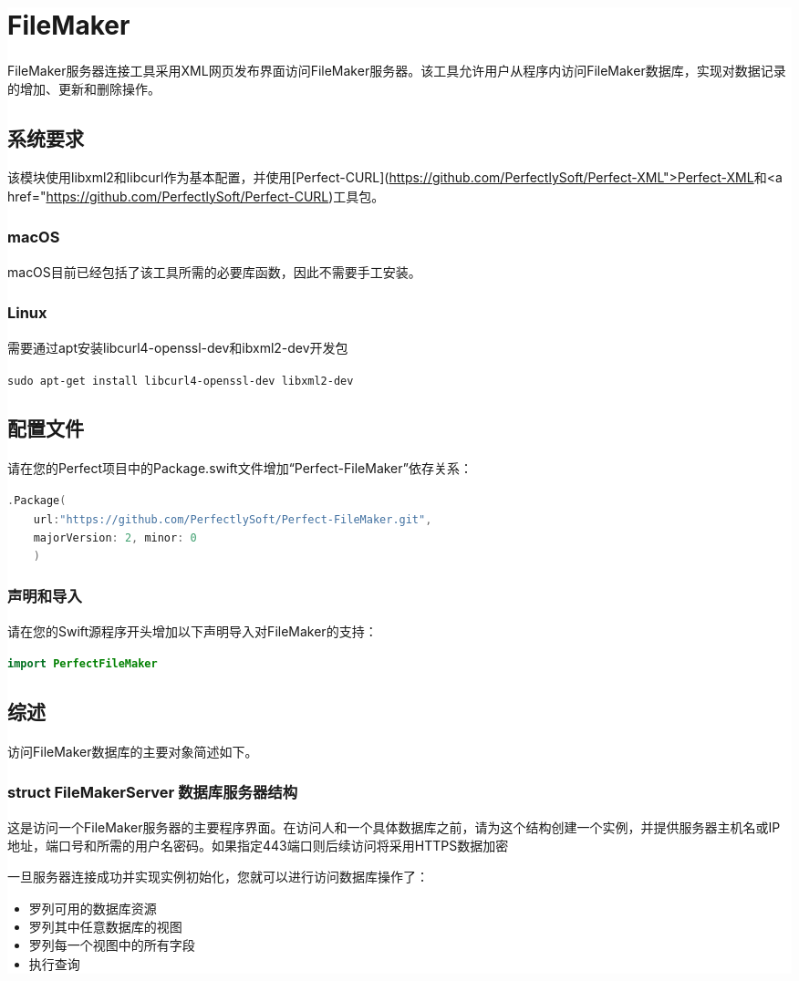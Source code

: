 # FileMaker

FileMaker服务器连接工具采用XML网页发布界面访问FileMaker服务器。该工具允许用户从程序内访问FileMaker数据库，实现对数据记录的增加、更新和删除操作。

## 系统要求

该模块使用libxml2和libcurl作为基本配置，并使用[Perfect-CURL](https://github.com/PerfectlySoft/Perfect-XML">Perfect-XML</a>和<a href="https://github.com/PerfectlySoft/Perfect-CURL)工具包。

### macOS

macOS目前已经包括了该工具所需的必要库函数，因此不需要手工安装。

### Linux

需要通过apt安装libcurl4-openssl-dev和ibxml2-dev开发包

```
sudo apt-get install libcurl4-openssl-dev libxml2-dev
```

## 配置文件

请在您的Perfect项目中的Package.swift文件增加“Perfect-FileMaker”依存关系：

``` swift
.Package(
	url:"https://github.com/PerfectlySoft/Perfect-FileMaker.git",
	majorVersion: 2, minor: 0
	)
```

### 声明和导入

请在您的Swift源程序开头增加以下声明导入对FileMaker的支持：

``` swift
import PerfectFileMaker
```

## 综述

访问FileMaker数据库的主要对象简述如下。

### struct FileMakerServer 数据库服务器结构

这是访问一个FileMaker服务器的主要程序界面。在访问人和一个具体数据库之前，请为这个结构创建一个实例，并提供服务器主机名或IP地址，端口号和所需的用户名密码。如果指定443端口则后续访问将采用HTTPS数据加密

一旦服务器连接成功并实现实例初始化，您就可以进行访问数据库操作了：

* 罗列可用的数据库资源
* 罗列其中任意数据库的视图
* 罗列每一个视图中的所有字段
* 执行查询
